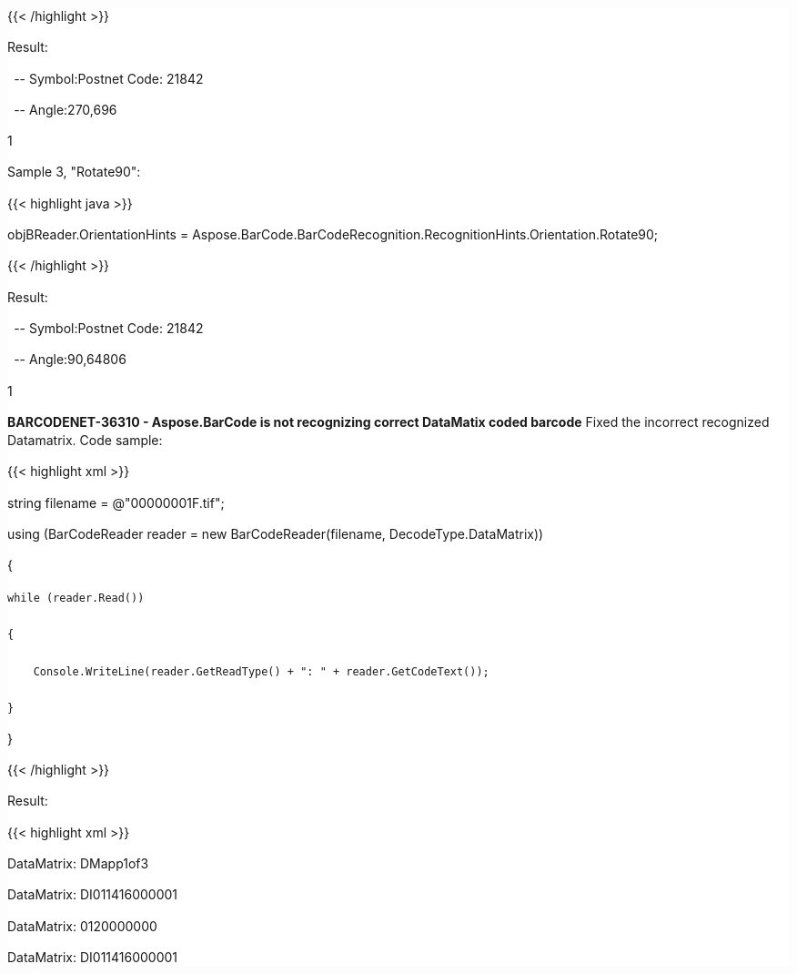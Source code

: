 
{{< /highlight >}}

Result:

` `-- Symbol:Postnet Code: 21842

` `-- Angle:270,696

1

Sample 3, "Rotate90":

{{< highlight java >}}

 objBReader.OrientationHints = Aspose.BarCode.BarCodeRecognition.RecognitionHints.Orientation.Rotate90;


{{< /highlight >}}

Result:

` `-- Symbol:Postnet Code: 21842

` `-- Angle:90,64806

1

**BARCODENET-36310 - Aspose.BarCode is not recognizing correct DataMatix coded barcode** 
Fixed the incorrect recognized Datamatrix.
Code sample:

{{< highlight xml >}}

 string filename = @"00000001F.tif";

using (BarCodeReader reader = new BarCodeReader(filename, DecodeType.DataMatrix))

{

	while (reader.Read())

	{

		Console.WriteLine(reader.GetReadType() + ": " + reader.GetCodeText());

	}

}

{{< /highlight >}}

Result:

{{< highlight xml >}}

 DataMatrix: DMapp1of3

DataMatrix: DI011416000001

DataMatrix: 0120000000

DataMatrix: DI011416000001
